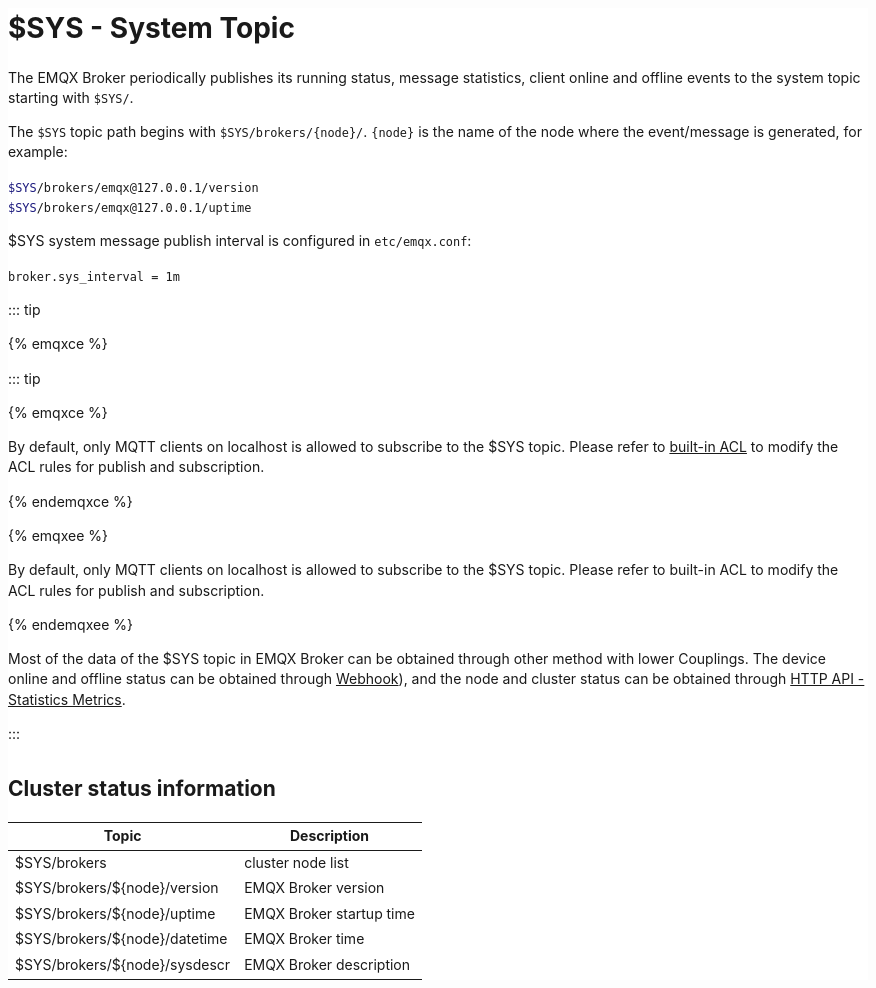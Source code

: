 # $SYS - System Topic

The EMQX Broker periodically publishes its running status, message statistics, client online and offline events to the system topic starting with `$SYS/`.

 The `$SYS` topic path begins with `$SYS/brokers/{node}/`. `{node}` is the name of the node where the event/message is generated, for example:

```bash
$SYS/brokers/emqx@127.0.0.1/version
$SYS/brokers/emqx@127.0.0.1/uptime
```


 $SYS system message publish interval is configured in `etc/emqx.conf`:

```bash
broker.sys_interval = 1m
```

::: tip


{% emqxce %}

::: tip

{% emqxce %}

By default, only MQTT clients on localhost is allowed to subscribe to the $SYS topic. Please refer to [built-in ACL](./acl-file.md) to modify the ACL rules for publish and subscription.

{% endemqxce %}


{% emqxee %}

By default, only MQTT clients on localhost is allowed to subscribe to the $SYS topic. Please refer to built-in ACL to modify the ACL rules for publish and subscription.

{% endemqxee %}


Most of the data of the $SYS topic in EMQX Broker can be obtained through other method with lower Couplings. The device online and offline status can be obtained through [Webhook](./webhook.md)), and the node and cluster status can be obtained through  [HTTP API - Statistics Metrics](./http-api.md#endpoint-metrics).

:::

## Cluster status information

| Topic                      | Description       |
| ----------------------------- | -------------------- |
| $SYS/brokers                  | cluster node list |
| $SYS/brokers/\${node}/version  | EMQX Broker version |
| $SYS/brokers/\${node}/uptime   | EMQX Broker startup time |
| $SYS/brokers/\${node}/datetime | EMQX Broker time |
| $SYS/brokers/\${node}/sysdescr | EMQX Broker description |
